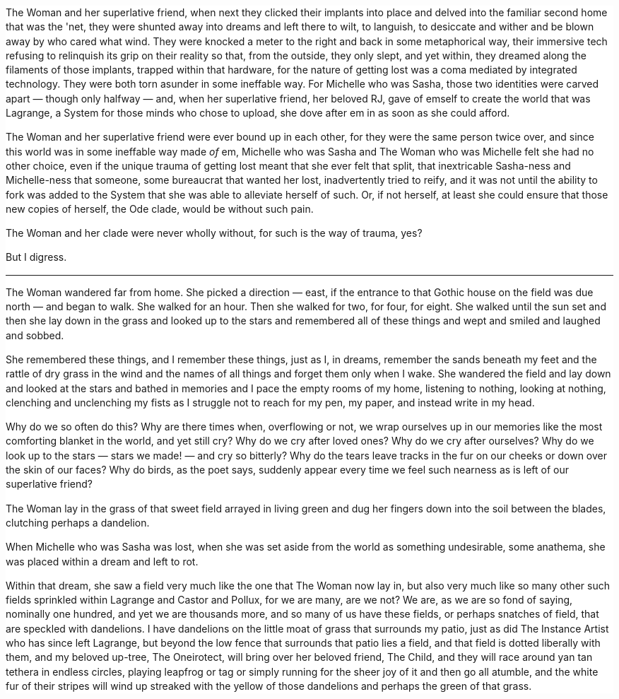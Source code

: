 The Woman and her superlative friend, when next they clicked their implants into place and delved into the familiar second home that was the 'net, they were shunted away into dreams and left there to wilt, to languish, to desiccate and wither and be blown away by who cared what wind. They were knocked a meter to the right and back in some metaphorical way, their immersive tech refusing to relinquish its grip on their reality so that, from the outside, they only slept, and yet within, they dreamed along the filaments of those implants, trapped within that hardware, for the nature of getting lost was a coma mediated by integrated technology. They were both torn asunder in some ineffable way. For Michelle who was Sasha, those two identities were carved apart — though only halfway — and, when her superlative friend, her beloved RJ, gave of emself to create the world that was Lagrange, a System for those minds who chose to upload, she dove after em in as soon as she could afford.

The Woman and her superlative friend were ever bound up in each other, for they were the same person twice over, and since this world was in some ineffable way made *of* em, Michelle who was Sasha and The Woman who was Michelle felt she had no other choice, even if the unique trauma of getting lost meant that she ever felt that split, that inextricable Sasha-ness and Michelle-ness that someone, some bureaucrat that wanted her lost, inadvertently tried to reify, and it was not until the ability to fork was added to the System that she was able to alleviate herself of such. Or, if not herself, at least she could ensure that those new copies of herself, the Ode clade, would be without such pain.

The Woman and her clade were never wholly without, for such is the way of trauma, yes?

But I digress.

-----

The Woman wandered far from home. She picked a direction — east, if the entrance to that Gothic house on the field was due north — and began to walk. She walked for an hour. Then she walked for two, for four, for eight. She walked until the sun set and then she lay down in the grass and looked up to the stars and remembered all of these things and wept and smiled and laughed and sobbed.

She remembered these things, and I remember these things, just as I, in dreams, remember the sands beneath my feet and the rattle of dry grass in the wind and the names of all things and forget them only when I wake. She wandered the field and lay down and looked at the stars and bathed in memories and I pace the empty rooms of my home, listening to nothing, looking at nothing, clenching and unclenching my fists as I struggle not to reach for my pen, my paper, and instead write in my head.

Why do we so often do this? Why are there times when, overflowing or not, we wrap ourselves up in our memories like the most comforting blanket in the world, and yet still cry? Why do we cry after loved ones? Why do we cry after ourselves? Why do we look up to the stars — stars we made! — and cry so bitterly? Why do the tears leave tracks in the fur on our cheeks or down over the skin of our faces? Why do birds, as the poet says, suddenly appear every time we feel such nearness as is left of our superlative friend?

The Woman lay in the grass of that sweet field arrayed in living green and dug her fingers down into the soil between the blades, clutching perhaps a dandelion.

When Michelle who was Sasha was lost, when she was set aside from the world as something undesirable, some anathema, she was placed within a dream and left to rot.

Within that dream, she saw a field very much like the one that The Woman now lay in, but also very much like so many other such fields sprinkled within Lagrange and Castor and Pollux, for we are many, are we not? We are, as we are so fond of saying, nominally one hundred, and yet we are thousands more, and so many of us have these fields, or perhaps snatches of field, that are speckled with dandelions. I have dandelions on the little moat of grass that surrounds my patio, just as did The Instance Artist who has since left Lagrange, but beyond the low fence that surrounds that patio lies a field, and that field is dotted liberally with them, and my beloved up-tree, The Oneirotect, will bring over her beloved friend, The Child, and they will race around yan tan tethera in endless circles, playing leapfrog or tag or simply running for the sheer joy of it and then go all atumble, and the white fur of their stripes will wind up streaked with the yellow of those dandelions and perhaps the green of that grass.
